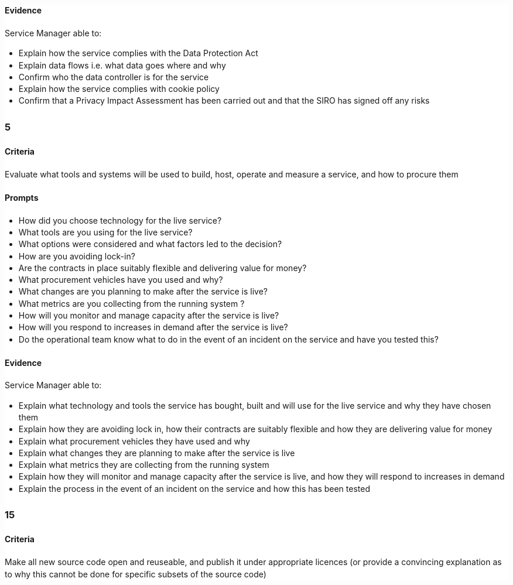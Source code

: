 #### Evidence

Service Manager able to:

* Explain how the service complies with the Data Protection Act
* Explain data flows i.e. what data goes where and why
* Confirm who the data controller is for the service
* Explain how the service complies with cookie policy
* Confirm that a Privacy Impact Assessment has been carried out and that the SIRO has signed off any risks

### 5

#### Criteria
Evaluate what tools and systems will be used to build, host, operate and measure a service, and how to procure them

#### Prompts

* How did you choose technology for the live service?
* What tools are you using for the live service?
* What options were considered and what factors led to the decision?
* How are you avoiding lock-in?
* Are the contracts in place suitably flexible and delivering value for money?
* What procurement vehicles have you used and why?
* What changes are you planning to make after the service is live?
* What metrics are you collecting from the running system ?
* How will you monitor and manage capacity after the service is live?
* How will you respond to increases in demand after the service is live?
* Do the operational team know what to do in the event of an incident on the service and have you tested this?

#### Evidence

Service Manager able to:

* Explain what technology and tools the service has bought, built and will use for the live service and why they have chosen them
* Explain how they are avoiding lock in, how their contracts are suitably flexible and how they are delivering value for money
* Explain what procurement vehicles they have used and why
* Explain what changes they are planning to make after the service is live
* Explain what metrics they are collecting from the running system
* Explain how they will monitor and manage capacity after the service is live, and how they will respond to increases in demand
* Explain the process in the event of an incident on the service and how this has been tested

### 15

#### Criteria
Make all new source code open and reuseable, and publish it under appropriate licences (or provide a convincing explanation as to why this cannot be done for specific subsets of the source code)

